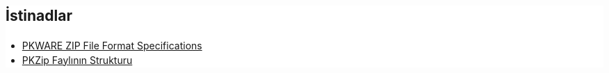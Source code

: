 ## İstinadlar

* [PKWARE ZIP File Format Specifications](https://pkware.cachefly.net/webdocs/casestudies/APPNOTE.TXT)
* [PKZip Faylının Strukturu](https://users.cs.jmu.edu/buchhofp/forensics/formats/pkzip-printable.html)



